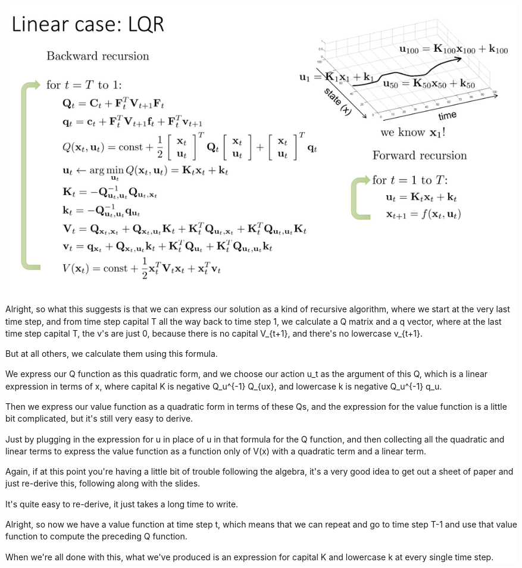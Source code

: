 ![10_31](images/lec_10_31.png)

Alright, so what this suggests is that we can express our solution as a kind of recursive algorithm, where we start at the very last time step, and from time step capital T all the way back to time step 1, we calculate a Q matrix and a q vector, where at the last time step capital T, the v's are just 0, because there is no capital V_{t+1}, and there's no lowercase v_{t+1}.

But at all others, we calculate them using this formula.

We express our Q function as this quadratic form, and we choose our action u_t as the argument of this Q, which is a linear expression in terms of x, where capital K is negative Q_u^{-1} Q_{ux}, and lowercase k is negative Q_u^{-1} q_u.

Then we express our value function as a quadratic form in terms of these Qs, and the expression for the value function is a little bit complicated, but it's still very easy to derive.

Just by plugging in the expression for u in place of u in that formula for the Q function, and then collecting all the quadratic and linear terms to express the value function as a function only of V(x) with a quadratic term and a linear term.

Again, if at this point you're having a little bit of trouble following the algebra, it's a very good idea to get out a sheet of paper and just re-derive this, following along with the slides.

It's quite easy to re-derive, it just takes a long time to write.

Alright, so now we have a value function at time step t, which means that we can repeat and go to time step T-1 and use that value function to compute the preceding Q function.

When we're all done with this, what we've produced is an expression for capital K and lowercase k at every single time step.
